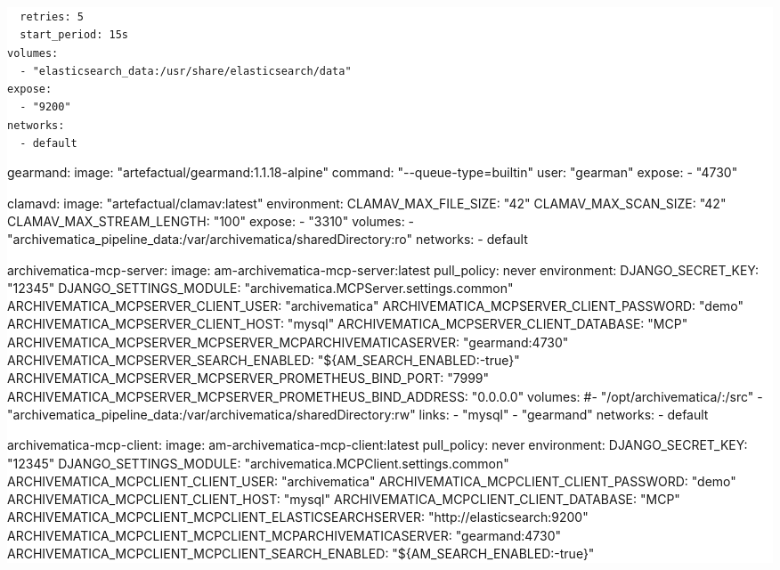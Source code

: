       retries: 5
      start_period: 15s
    volumes:
      - "elasticsearch_data:/usr/share/elasticsearch/data"
    expose:
      - "9200"
    networks:
      - default

  gearmand:
    image: "artefactual/gearmand:1.1.18-alpine"
    command: "--queue-type=builtin"
    user: "gearman"
    expose:
      - "4730"

  clamavd:
    image: "artefactual/clamav:latest"
    environment:
      CLAMAV_MAX_FILE_SIZE: "42"
      CLAMAV_MAX_SCAN_SIZE: "42"
      CLAMAV_MAX_STREAM_LENGTH: "100"
    expose:
      - "3310"
    volumes:
      - "archivematica_pipeline_data:/var/archivematica/sharedDirectory:ro"
    networks:
      - default

  archivematica-mcp-server:
    image: am-archivematica-mcp-server:latest
    pull_policy: never
    environment:
      DJANGO_SECRET_KEY: "12345"
      DJANGO_SETTINGS_MODULE: "archivematica.MCPServer.settings.common"
      ARCHIVEMATICA_MCPSERVER_CLIENT_USER: "archivematica"
      ARCHIVEMATICA_MCPSERVER_CLIENT_PASSWORD: "demo"
      ARCHIVEMATICA_MCPSERVER_CLIENT_HOST: "mysql"
      ARCHIVEMATICA_MCPSERVER_CLIENT_DATABASE: "MCP"
      ARCHIVEMATICA_MCPSERVER_MCPSERVER_MCPARCHIVEMATICASERVER: "gearmand:4730"
      ARCHIVEMATICA_MCPSERVER_SEARCH_ENABLED: "${AM_SEARCH_ENABLED:-true}"
      ARCHIVEMATICA_MCPSERVER_MCPSERVER_PROMETHEUS_BIND_PORT: "7999"
      ARCHIVEMATICA_MCPSERVER_MCPSERVER_PROMETHEUS_BIND_ADDRESS: "0.0.0.0"
    volumes:
      #- "/opt/archivematica/:/src"
      - "archivematica_pipeline_data:/var/archivematica/sharedDirectory:rw"
    links:
      - "mysql"
      - "gearmand"
    networks:
      - default

  archivematica-mcp-client:
    image: am-archivematica-mcp-client:latest
    pull_policy: never
    environment:
      DJANGO_SECRET_KEY: "12345"
      DJANGO_SETTINGS_MODULE: "archivematica.MCPClient.settings.common"
      ARCHIVEMATICA_MCPCLIENT_CLIENT_USER: "archivematica"
      ARCHIVEMATICA_MCPCLIENT_CLIENT_PASSWORD: "demo"
      ARCHIVEMATICA_MCPCLIENT_CLIENT_HOST: "mysql"
      ARCHIVEMATICA_MCPCLIENT_CLIENT_DATABASE: "MCP"
      ARCHIVEMATICA_MCPCLIENT_MCPCLIENT_ELASTICSEARCHSERVER: "http://elasticsearch:9200"
      ARCHIVEMATICA_MCPCLIENT_MCPCLIENT_MCPARCHIVEMATICASERVER: "gearmand:4730"
      ARCHIVEMATICA_MCPCLIENT_MCPCLIENT_SEARCH_ENABLED: "${AM_SEARCH_ENABLED:-true}"